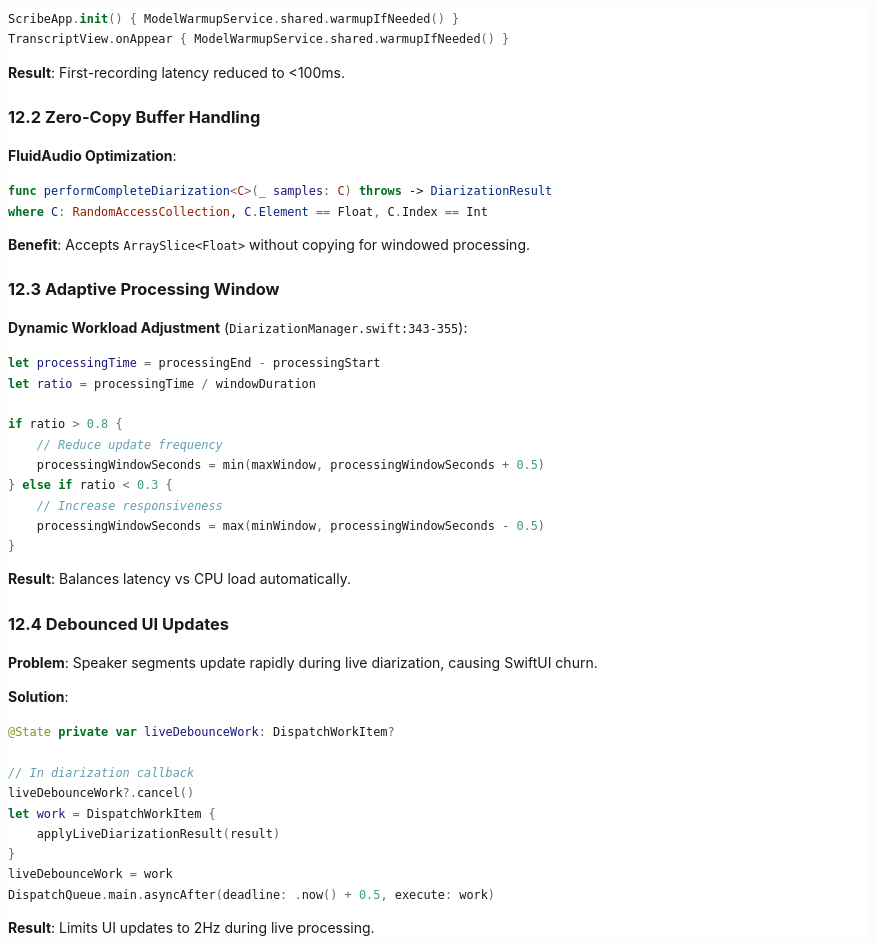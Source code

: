 ```swift
ScribeApp.init() { ModelWarmupService.shared.warmupIfNeeded() }
TranscriptView.onAppear { ModelWarmupService.shared.warmupIfNeeded() }
```

**Result**: First-recording latency reduced to <100ms.

### 12.2 Zero-Copy Buffer Handling

**FluidAudio Optimization**:

```swift
func performCompleteDiarization<C>(_ samples: C) throws -> DiarizationResult
where C: RandomAccessCollection, C.Element == Float, C.Index == Int
```

**Benefit**: Accepts `ArraySlice<Float>` without copying for windowed processing.

### 12.3 Adaptive Processing Window

**Dynamic Workload Adjustment** (`DiarizationManager.swift:343-355`):

```swift
let processingTime = processingEnd - processingStart
let ratio = processingTime / windowDuration

if ratio > 0.8 {
    // Reduce update frequency
    processingWindowSeconds = min(maxWindow, processingWindowSeconds + 0.5)
} else if ratio < 0.3 {
    // Increase responsiveness
    processingWindowSeconds = max(minWindow, processingWindowSeconds - 0.5)
}
```

**Result**: Balances latency vs CPU load automatically.

### 12.4 Debounced UI Updates

**Problem**: Speaker segments update rapidly during live diarization, causing SwiftUI churn.

**Solution**:

```swift
@State private var liveDebounceWork: DispatchWorkItem?

// In diarization callback
liveDebounceWork?.cancel()
let work = DispatchWorkItem {
    applyLiveDiarizationResult(result)
}
liveDebounceWork = work
DispatchQueue.main.asyncAfter(deadline: .now() + 0.5, execute: work)
```

**Result**: Limits UI updates to 2Hz during live processing.

